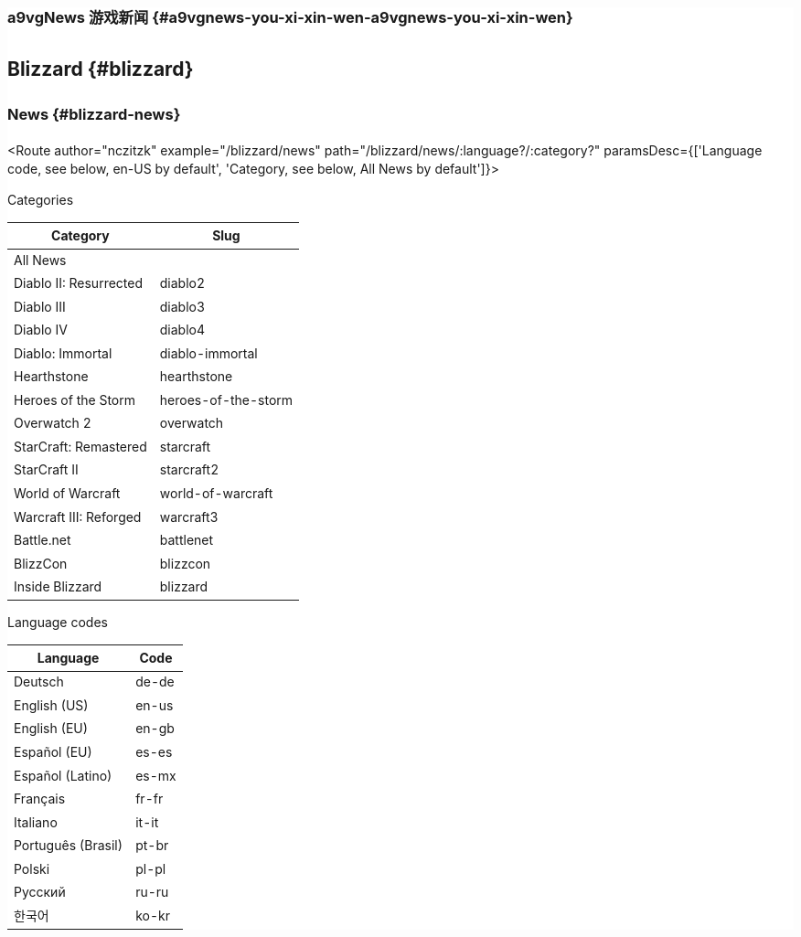 ### a9vgNews 游戏新闻 {#a9vgnews-you-xi-xin-wen-a9vgnews-you-xi-xin-wen}

<Route author="monner-henster" example="/a9vg/a9vg" path="/a9vg/a9vg"/>

## Blizzard {#blizzard}

### News {#blizzard-news}

<Route author="nczitzk" example="/blizzard/news" path="/blizzard/news/:language?/:category?" paramsDesc={['Language code, see below, en-US by default', 'Category, see below, All News by default']}>

Categories

| Category               | Slug                |
| ---------------------- | ------------------- |
| All News               |                     |
| Diablo II: Resurrected | diablo2             |
| Diablo III             | diablo3             |
| Diablo IV              | diablo4             |
| Diablo: Immortal       | diablo-immortal     |
| Hearthstone            | hearthstone         |
| Heroes of the Storm    | heroes-of-the-storm |
| Overwatch 2            | overwatch           |
| StarCraft: Remastered  | starcraft           |
| StarCraft II           | starcraft2          |
| World of Warcraft      | world-of-warcraft   |
| Warcraft III: Reforged | warcraft3           |
| Battle.net             | battlenet           |
| BlizzCon               | blizzcon            |
| Inside Blizzard        | blizzard            |

Language codes

| Language       | Code  |
| -------------- | ----- |
| Deutsch        | de-de    |
| English (US)   | en-us    |
| English (EU)   | en-gb    |
| Español (EU)   | es-es    |
| Español (Latino)   | es-mx    |
| Français       | fr-fr    |
| Italiano       | it-it    |
| Português (Brasil) | pt-br    |
| Polski         | pl-pl    |
| Русский        | ru-ru    |
| 한국어          | ko-kr    |